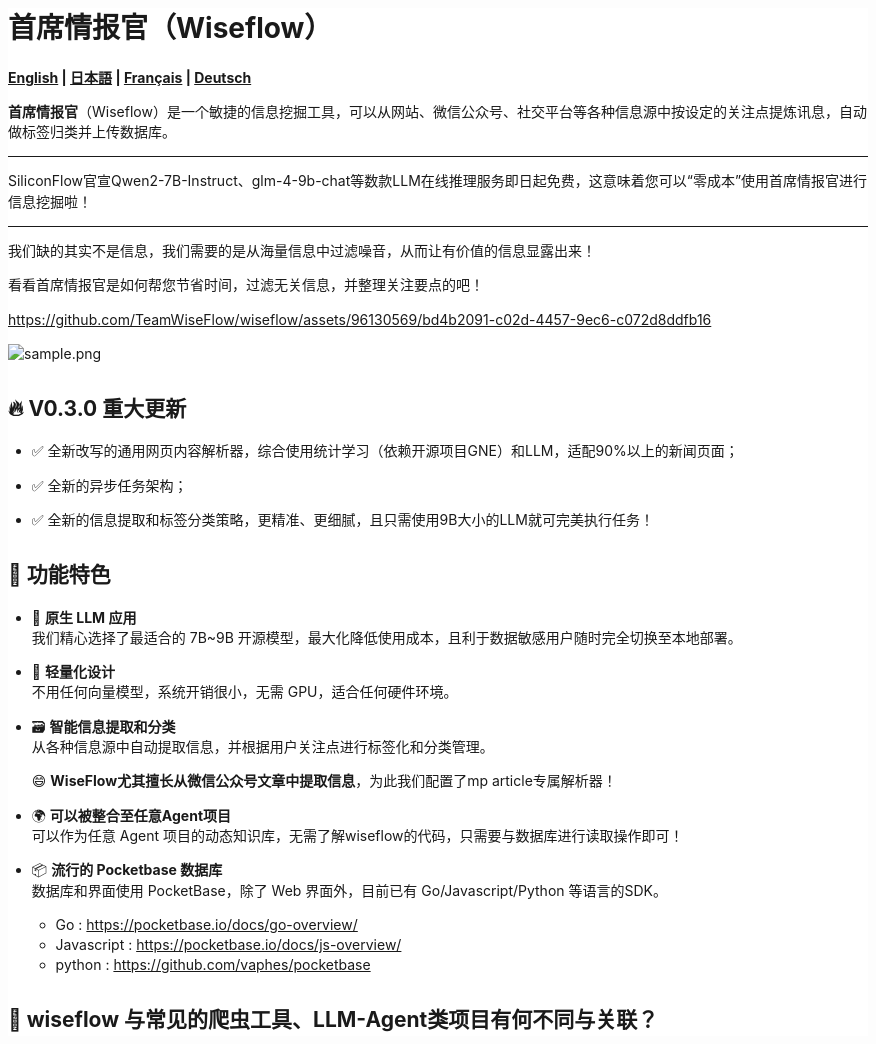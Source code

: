 # 首席情报官（Wiseflow）

**[English](README.md) | [日本語](README_JP.md) | [Français](README_FR.md) | [Deutsch](README_DE.md)**

**首席情报官**（Wiseflow）是一个敏捷的信息挖掘工具，可以从网站、微信公众号、社交平台等各种信息源中按设定的关注点提炼讯息，自动做标签归类并上传数据库。

---

 SiliconFlow官宣Qwen2-7B-Instruct、glm-4-9b-chat等数款LLM在线推理服务即日起免费，这意味着您可以“零成本”使用首席情报官进行信息挖掘啦！

---

我们缺的其实不是信息，我们需要的是从海量信息中过滤噪音，从而让有价值的信息显露出来！

看看首席情报官是如何帮您节省时间，过滤无关信息，并整理关注要点的吧！

https://github.com/TeamWiseFlow/wiseflow/assets/96130569/bd4b2091-c02d-4457-9ec6-c072d8ddfb16

<img alt="sample.png" src="asset/sample.png" width="1024"/>

## 🔥 V0.3.0 重大更新

- ✅ 全新改写的通用网页内容解析器，综合使用统计学习（依赖开源项目GNE）和LLM，适配90%以上的新闻页面；

- ✅ 全新的异步任务架构；

- ✅ 全新的信息提取和标签分类策略，更精准、更细腻，且只需使用9B大小的LLM就可完美执行任务！

## 🌟 功能特色

- 🚀 **原生 LLM 应用**  
  我们精心选择了最适合的 7B~9B 开源模型，最大化降低使用成本，且利于数据敏感用户随时完全切换至本地部署。


- 🌱 **轻量化设计**  
  不用任何向量模型，系统开销很小，无需 GPU，适合任何硬件环境。


- 🗃️ **智能信息提取和分类**  
  从各种信息源中自动提取信息，并根据用户关注点进行标签化和分类管理。

  😄 **WiseFlow尤其擅长从微信公众号文章中提取信息**，为此我们配置了mp article专属解析器！


- 🌍 **可以被整合至任意Agent项目**  
  可以作为任意 Agent 项目的动态知识库，无需了解wiseflow的代码，只需要与数据库进行读取操作即可！


- 📦 **流行的 Pocketbase 数据库**  
  数据库和界面使用 PocketBase，除了 Web 界面外，目前已有 Go/Javascript/Python 等语言的SDK。
    
    - Go : https://pocketbase.io/docs/go-overview/
    - Javascript : https://pocketbase.io/docs/js-overview/
    - python : https://github.com/vaphes/pocketbase

## 🔄 wiseflow 与常见的爬虫工具、LLM-Agent类项目有何不同与关联？
